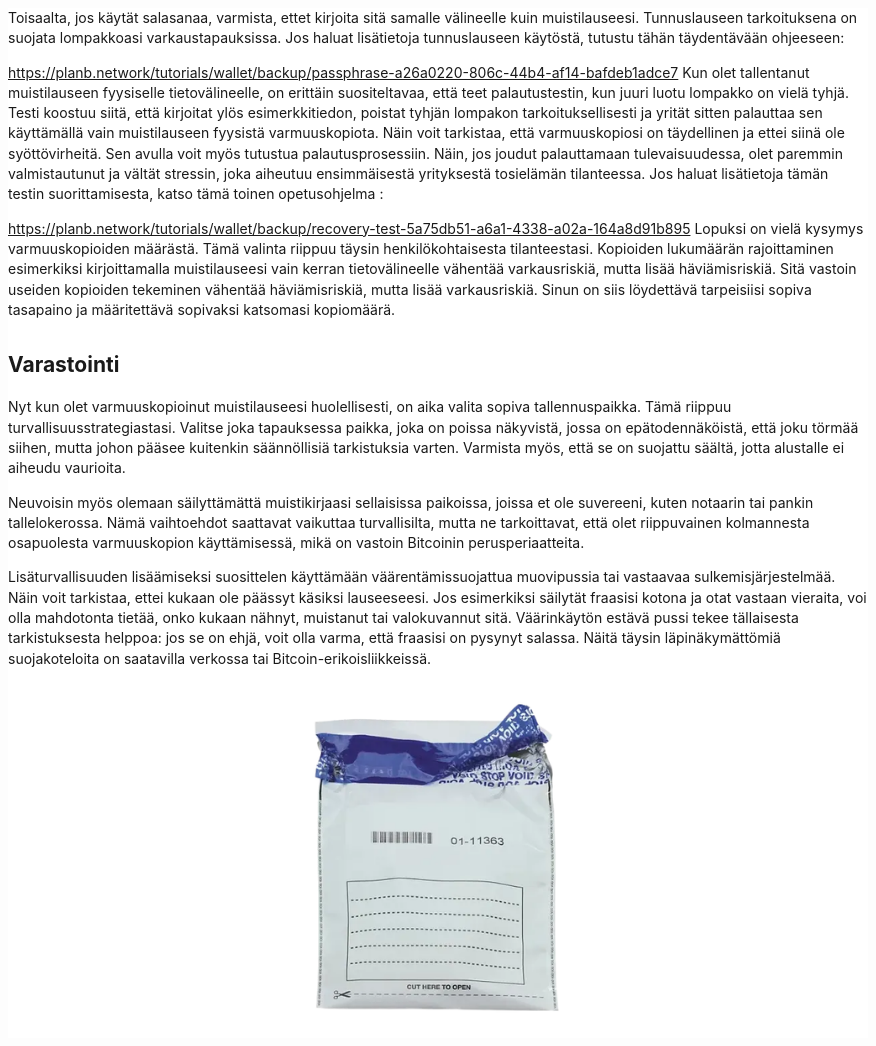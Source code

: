 Toisaalta, jos käytät salasanaa, varmista, ettet kirjoita sitä samalle välineelle kuin muistilauseesi. Tunnuslauseen tarkoituksena on suojata lompakkoasi varkaustapauksissa. Jos haluat lisätietoja tunnuslauseen käytöstä, tutustu tähän täydentävään ohjeeseen:

https://planb.network/tutorials/wallet/backup/passphrase-a26a0220-806c-44b4-af14-bafdeb1adce7
Kun olet tallentanut muistilauseen fyysiselle tietovälineelle, on erittäin suositeltavaa, että teet palautustestin, kun juuri luotu lompakko on vielä tyhjä. Testi koostuu siitä, että kirjoitat ylös esimerkkitiedon, poistat tyhjän lompakon tarkoituksellisesti ja yrität sitten palauttaa sen käyttämällä vain muistilauseen fyysistä varmuuskopiota. Näin voit tarkistaa, että varmuuskopiosi on täydellinen ja ettei siinä ole syöttövirheitä. Sen avulla voit myös tutustua palautusprosessiin. Näin, jos joudut palauttamaan tulevaisuudessa, olet paremmin valmistautunut ja vältät stressin, joka aiheutuu ensimmäisestä yrityksestä tosielämän tilanteessa. Jos haluat lisätietoja tämän testin suorittamisesta, katso tämä toinen opetusohjelma :

https://planb.network/tutorials/wallet/backup/recovery-test-5a75db51-a6a1-4338-a02a-164a8d91b895
Lopuksi on vielä kysymys varmuuskopioiden määrästä. Tämä valinta riippuu täysin henkilökohtaisesta tilanteestasi. Kopioiden lukumäärän rajoittaminen esimerkiksi kirjoittamalla muistilauseesi vain kerran tietovälineelle vähentää varkausriskiä, mutta lisää häviämisriskiä. Sitä vastoin useiden kopioiden tekeminen vähentää häviämisriskiä, mutta lisää varkausriskiä. Sinun on siis löydettävä tarpeisiisi sopiva tasapaino ja määritettävä sopivaksi katsomasi kopiomäärä.

## Varastointi

Nyt kun olet varmuuskopioinut muistilauseesi huolellisesti, on aika valita sopiva tallennuspaikka. Tämä riippuu turvallisuusstrategiastasi. Valitse joka tapauksessa paikka, joka on poissa näkyvistä, jossa on epätodennäköistä, että joku törmää siihen, mutta johon pääsee kuitenkin säännöllisiä tarkistuksia varten. Varmista myös, että se on suojattu säältä, jotta alustalle ei aiheudu vaurioita.

Neuvoisin myös olemaan säilyttämättä muistikirjaasi sellaisissa paikoissa, joissa et ole suvereeni, kuten notaarin tai pankin tallelokerossa. Nämä vaihtoehdot saattavat vaikuttaa turvallisilta, mutta ne tarkoittavat, että olet riippuvainen kolmannesta osapuolesta varmuuskopion käyttämisessä, mikä on vastoin Bitcoinin perusperiaatteita.

Lisäturvallisuuden lisäämiseksi suosittelen käyttämään väärentämissuojattua muovipussia tai vastaavaa sulkemisjärjestelmää. Näin voit tarkistaa, ettei kukaan ole päässyt käsiksi lauseeseesi. Jos esimerkiksi säilytät fraasisi kotona ja otat vastaan vieraita, voi olla mahdotonta tietää, onko kukaan nähnyt, muistanut tai valokuvannut sitä. Väärinkäytön estävä pussi tekee tällaisesta tarkistuksesta helppoa: jos se on ehjä, voit olla varma, että fraasisi on pysynyt salassa. Näitä täysin läpinäkymättömiä suojakoteloita on saatavilla verkossa tai Bitcoin-erikoisliikkeissä.

![SEED](assets/fr/06.webp)
